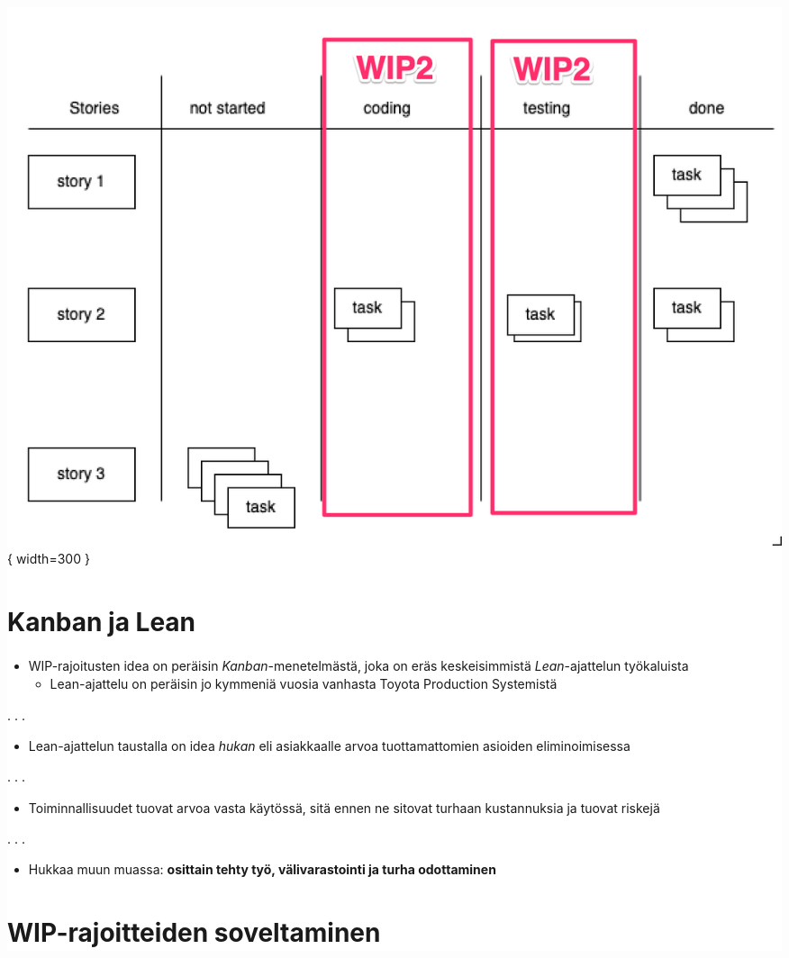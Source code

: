 ![](./images/wip1.png){ width=300 }

# Kanban ja Lean

- WIP-rajoitusten idea on peräisin _Kanban_-menetelmästä, joka on eräs keskeisimmistä _Lean_-ajattelun työkaluista
  - Lean-ajattelu on peräisin jo kymmeniä vuosia vanhasta Toyota Production Systemistä

. . .

- Lean-ajattelun taustalla on idea _hukan_ eli asiakkaalle arvoa tuottamattomien asioiden eliminoimisessa

. . .

- Toiminnallisuudet tuovat arvoa vasta käytössä, sitä ennen ne sitovat turhaan kustannuksia ja tuovat riskejä

. . .

- Hukkaa muun muassa: **osittain tehty työ, välivarastointi ja turha odottaminen**

# WIP-rajoitteiden soveltaminen
